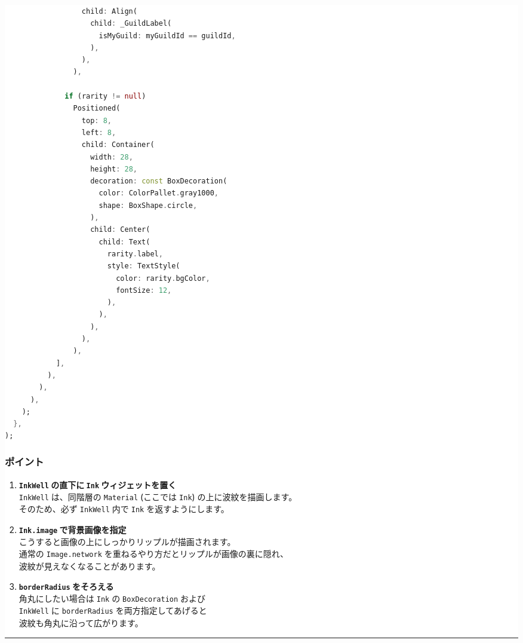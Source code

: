 ```dart
                  child: Align(
                    child: _GuildLabel(
                      isMyGuild: myGuildId == guildId,
                    ),
                  ),
                ),

              if (rarity != null)
                Positioned(
                  top: 8,
                  left: 8,
                  child: Container(
                    width: 28,
                    height: 28,
                    decoration: const BoxDecoration(
                      color: ColorPallet.gray1000,
                      shape: BoxShape.circle,
                    ),
                    child: Center(
                      child: Text(
                        rarity.label,
                        style: TextStyle(
                          color: rarity.bgColor,
                          fontSize: 12,
                        ),
                      ),
                    ),
                  ),
                ),
            ],
          ),
        ),
      ),
    );
  },
);
```

### ポイント

1. **`InkWell` の直下に `Ink` ウィジェットを置く**  
   `InkWell` は、同階層の `Material` (ここでは `Ink`) の上に波紋を描画します。  
   そのため、必ず `InkWell` 内で `Ink` を返すようにします。

2. **`Ink.image` で背景画像を指定**  
   こうすると画像の上にしっかりリップルが描画されます。  
   通常の `Image.network` を重ねるやり方だとリップルが画像の裏に隠れ、  
   波紋が見えなくなることがあります。

3. **`borderRadius` をそろえる**  
   角丸にしたい場合は `Ink` の `BoxDecoration` および  
   `InkWell` に `borderRadius` を両方指定してあげると  
   波紋も角丸に沿って広がります。

---